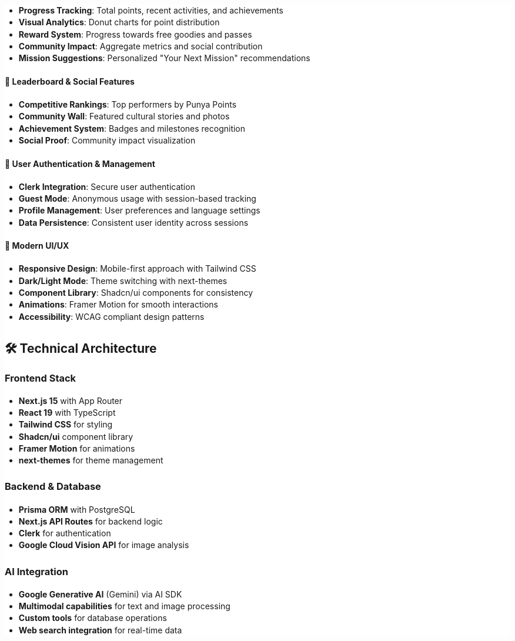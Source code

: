 - **Progress Tracking**: Total points, recent activities, and achievements
- **Visual Analytics**: Donut charts for point distribution
- **Reward System**: Progress towards free goodies and passes
- **Community Impact**: Aggregate metrics and social contribution
- **Mission Suggestions**: Personalized "Your Next Mission" recommendations

#### 🏅 **Leaderboard & Social Features**

- **Competitive Rankings**: Top performers by Punya Points
- **Community Wall**: Featured cultural stories and photos
- **Achievement System**: Badges and milestones recognition
- **Social Proof**: Community impact visualization

#### 🔐 **User Authentication & Management**

- **Clerk Integration**: Secure user authentication
- **Guest Mode**: Anonymous usage with session-based tracking
- **Profile Management**: User preferences and language settings
- **Data Persistence**: Consistent user identity across sessions

#### 🎨 **Modern UI/UX**

- **Responsive Design**: Mobile-first approach with Tailwind CSS
- **Dark/Light Mode**: Theme switching with next-themes
- **Component Library**: Shadcn/ui components for consistency
- **Animations**: Framer Motion for smooth interactions
- **Accessibility**: WCAG compliant design patterns

## 🛠️ Technical Architecture

### **Frontend Stack**

- **Next.js 15** with App Router
- **React 19** with TypeScript
- **Tailwind CSS** for styling
- **Shadcn/ui** component library
- **Framer Motion** for animations
- **next-themes** for theme management

### **Backend & Database**

- **Prisma ORM** with PostgreSQL
- **Next.js API Routes** for backend logic
- **Clerk** for authentication
- **Google Cloud Vision API** for image analysis

### **AI Integration**

- **Google Generative AI** (Gemini) via AI SDK
- **Multimodal capabilities** for text and image processing
- **Custom tools** for database operations
- **Web search integration** for real-time data
